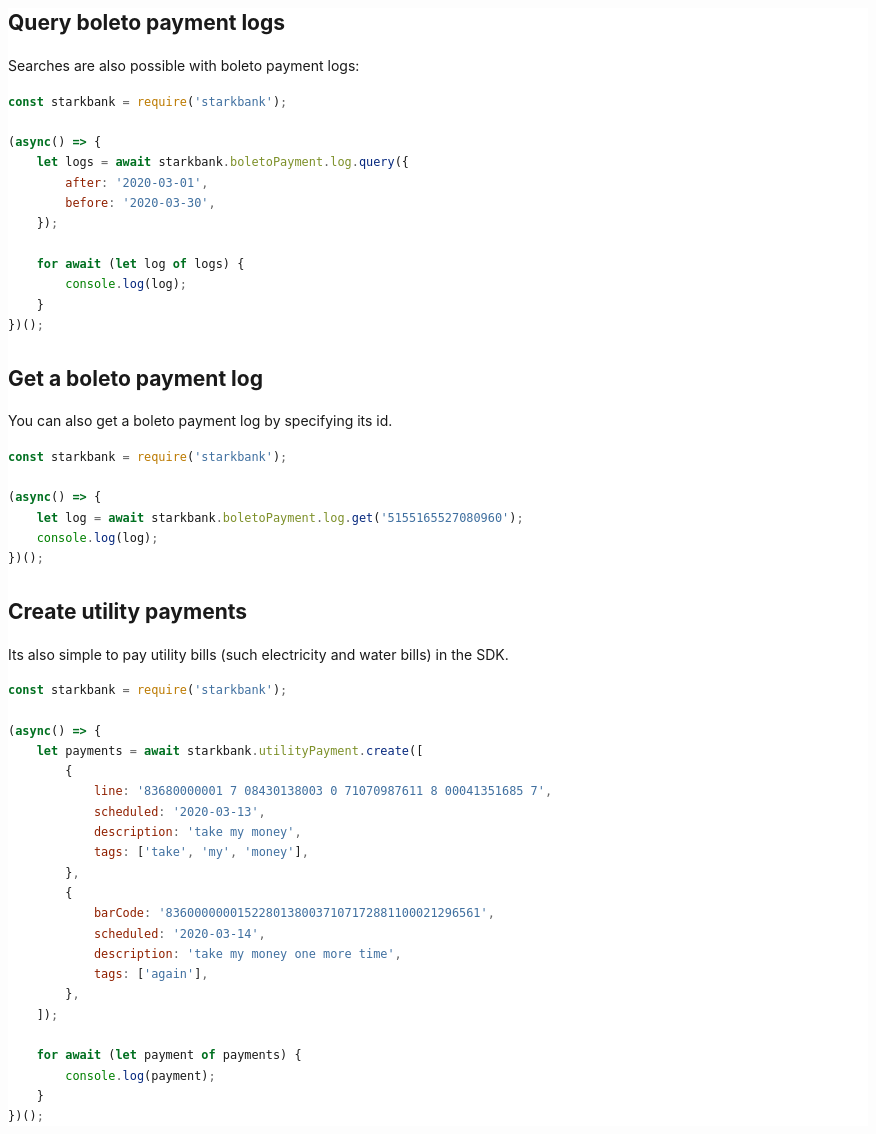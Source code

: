 ## Query boleto payment logs

Searches are also possible with boleto payment logs:

```javascript
const starkbank = require('starkbank');

(async() => {
    let logs = await starkbank.boletoPayment.log.query({
        after: '2020-03-01',
        before: '2020-03-30',
    });

    for await (let log of logs) {
        console.log(log);
    }
})();
```

## Get a boleto payment log

You can also get a boleto payment log by specifying its id.

```javascript
const starkbank = require('starkbank');

(async() => {
    let log = await starkbank.boletoPayment.log.get('5155165527080960');
    console.log(log);
})();
```

## Create utility payments

Its also simple to pay utility bills (such electricity and water bills) in the SDK.

```javascript
const starkbank = require('starkbank');

(async() => {
    let payments = await starkbank.utilityPayment.create([
        {
            line: '83680000001 7 08430138003 0 71070987611 8 00041351685 7',
            scheduled: '2020-03-13',
            description: 'take my money',
            tags: ['take', 'my', 'money'],
        },
        {
            barCode: '83600000001522801380037107172881100021296561',
            scheduled: '2020-03-14',
            description: 'take my money one more time',
            tags: ['again'],
        },
    ]);

    for await (let payment of payments) {
        console.log(payment);
    }
})();
```
